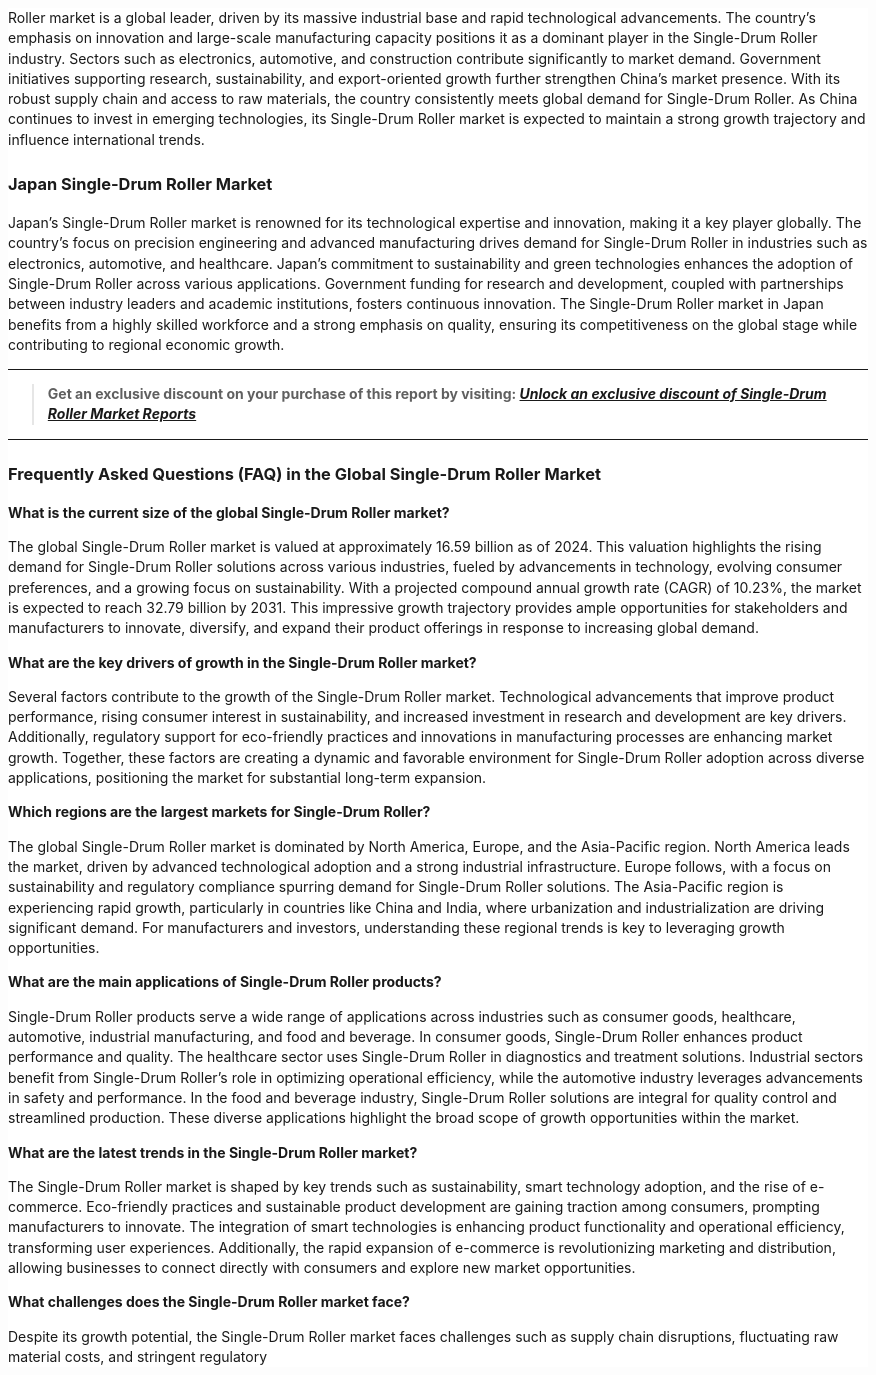 Roller market is a global leader, driven by its massive industrial base and rapid technological advancements. The country&rsquo;s emphasis on innovation and large-scale manufacturing capacity positions it as a dominant player in the Single-Drum Roller industry. Sectors such as electronics, automotive, and construction contribute significantly to market demand. Government initiatives supporting research, sustainability, and export-oriented growth further strengthen China&rsquo;s market presence. With its robust supply chain and access to raw materials, the country consistently meets global demand for Single-Drum Roller. As China continues to invest in emerging technologies, its Single-Drum Roller market is expected to maintain a strong growth trajectory and influence international trends.</p><h3>Japan Single-Drum Roller Market</h3><p>Japan&rsquo;s Single-Drum Roller market is renowned for its technological expertise and innovation, making it a key player globally. The country&rsquo;s focus on precision engineering and advanced manufacturing drives demand for Single-Drum Roller in industries such as electronics, automotive, and healthcare. Japan&rsquo;s commitment to sustainability and green technologies enhances the adoption of Single-Drum Roller across various applications. Government funding for research and development, coupled with partnerships between industry leaders and academic institutions, fosters continuous innovation. The Single-Drum Roller market in Japan benefits from a highly skilled workforce and a strong emphasis on quality, ensuring its competitiveness on the global stage while contributing to regional economic growth.</p><hr /><blockquote><p><strong>Get an exclusive discount on your purchase of this report by visiting: <em><a href="://marketresearchpulse.com/ask-for-discount/73033?utm_source=Github&amp;utm_medium=0112">Unlock an exclusive discount of Single-Drum Roller Market Reports</a></em>&nbsp;</strong></p></blockquote><hr /><h3>Frequently Asked Questions (FAQ) in the Global Single-Drum Roller Market</h3><p><strong>What is the current size of the global Single-Drum Roller market?</strong></p><p>The global Single-Drum Roller market is valued at approximately 16.59 billion as of 2024. This valuation highlights the rising demand for Single-Drum Roller solutions across various industries, fueled by advancements in technology, evolving consumer preferences, and a growing focus on sustainability. With a projected compound annual growth rate (CAGR) of 10.23%, the market is expected to reach 32.79 billion by 2031. This impressive growth trajectory provides ample opportunities for stakeholders and manufacturers to innovate, diversify, and expand their product offerings in response to increasing global demand.</p><p><strong>What are the key drivers of growth in the Single-Drum Roller market?</strong></p><p>Several factors contribute to the growth of the Single-Drum Roller market. Technological advancements that improve product performance, rising consumer interest in sustainability, and increased investment in research and development are key drivers. Additionally, regulatory support for eco-friendly practices and innovations in manufacturing processes are enhancing market growth. Together, these factors are creating a dynamic and favorable environment for Single-Drum Roller adoption across diverse applications, positioning the market for substantial long-term expansion.</p><p><strong>Which regions are the largest markets for Single-Drum Roller?</strong></p><p>The global Single-Drum Roller market is dominated by North America, Europe, and the Asia-Pacific region. North America leads the market, driven by advanced technological adoption and a strong industrial infrastructure. Europe follows, with a focus on sustainability and regulatory compliance spurring demand for Single-Drum Roller solutions. The Asia-Pacific region is experiencing rapid growth, particularly in countries like China and India, where urbanization and industrialization are driving significant demand. For manufacturers and investors, understanding these regional trends is key to leveraging growth opportunities.</p><p><strong>What are the main applications of Single-Drum Roller products?</strong></p><p>Single-Drum Roller products serve a wide range of applications across industries such as consumer goods, healthcare, automotive, industrial manufacturing, and food and beverage. In consumer goods, Single-Drum Roller enhances product performance and quality. The healthcare sector uses Single-Drum Roller in diagnostics and treatment solutions. Industrial sectors benefit from Single-Drum Roller&rsquo;s role in optimizing operational efficiency, while the automotive industry leverages advancements in safety and performance. In the food and beverage industry, Single-Drum Roller solutions are integral for quality control and streamlined production. These diverse applications highlight the broad scope of growth opportunities within the market.</p><p><strong>What are the latest trends in the Single-Drum Roller market?</strong></p><p>The Single-Drum Roller market is shaped by key trends such as sustainability, smart technology adoption, and the rise of e-commerce. Eco-friendly practices and sustainable product development are gaining traction among consumers, prompting manufacturers to innovate. The integration of smart technologies is enhancing product functionality and operational efficiency, transforming user experiences. Additionally, the rapid expansion of e-commerce is revolutionizing marketing and distribution, allowing businesses to connect directly with consumers and explore new market opportunities.</p><p><strong>What challenges does the Single-Drum Roller market face?</strong></p><p>Despite its growth potential, the Single-Drum Roller market faces challenges such as supply chain disruptions, fluctuating raw material costs, and stringent regulatory